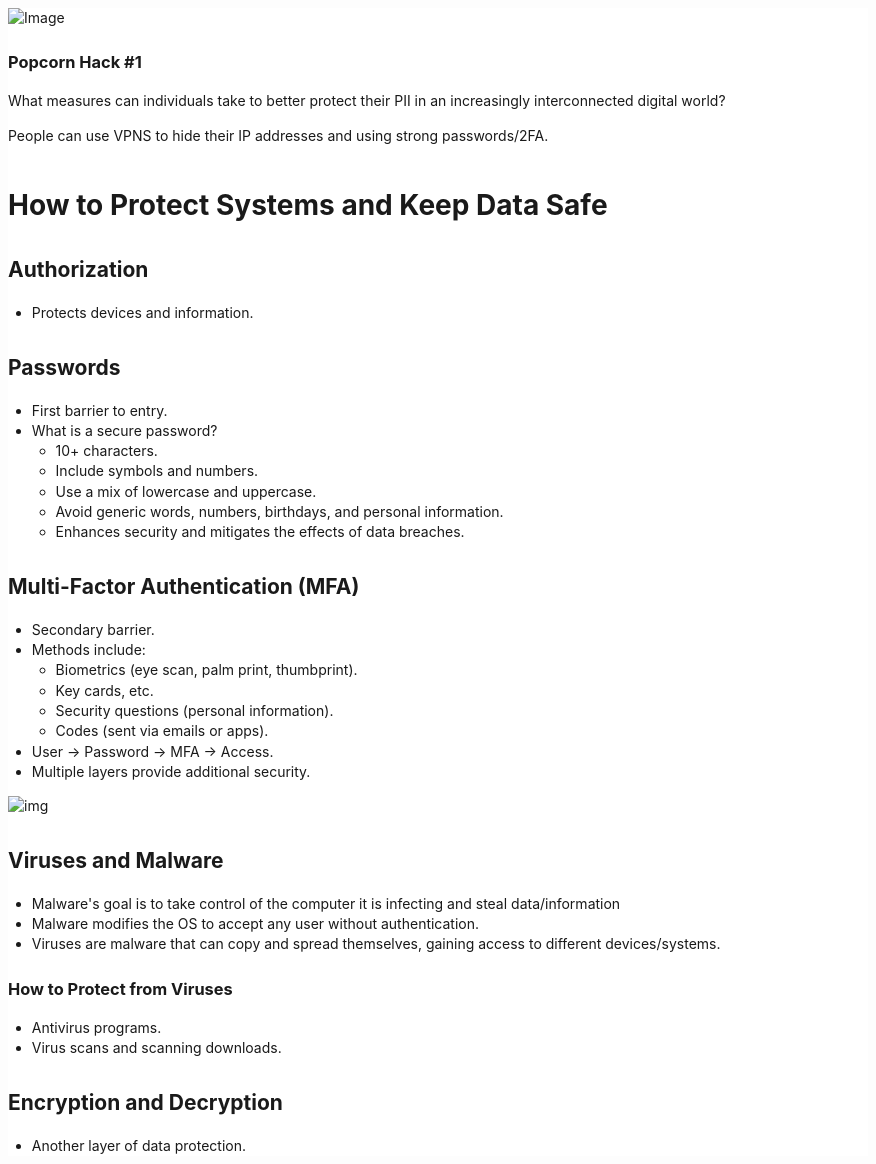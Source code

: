 ![Image](https://files.catbox.moe/x9mj0d.png)

### Popcorn Hack #1
What measures can individuals take to better protect their PII in an increasingly interconnected digital world?

People can use VPNS to hide their IP addresses and using strong passwords/2FA.

# How to Protect Systems and Keep Data Safe

## Authorization
- Protects devices and information.

## Passwords
- First barrier to entry.
- What is a secure password?
  - 10+ characters.
  - Include symbols and numbers.
  - Use a mix of lowercase and uppercase.
  - Avoid generic words, numbers, birthdays, and personal information.
  - Enhances security and mitigates the effects of data breaches.

## Multi-Factor Authentication (MFA)
- Secondary barrier.
- Methods include:
  - Biometrics (eye scan, palm print, thumbprint).
  - Key cards, etc.
  - Security questions (personal information).
  - Codes (sent via emails or apps).
- User -> Password -> MFA -> Access.
- Multiple layers provide additional security.


![img](https://files.catbox.moe/0vi690.png)


## Viruses and Malware
- Malware's goal is to take control of the computer it is infecting and steal data/information
- Malware modifies the OS to accept any user without authentication.
- Viruses are malware that can copy and spread themselves, gaining access to different devices/systems.
  
### How to Protect from Viruses
- Antivirus programs.
- Virus scans and scanning downloads.

## Encryption and Decryption
- Another layer of data protection.
  